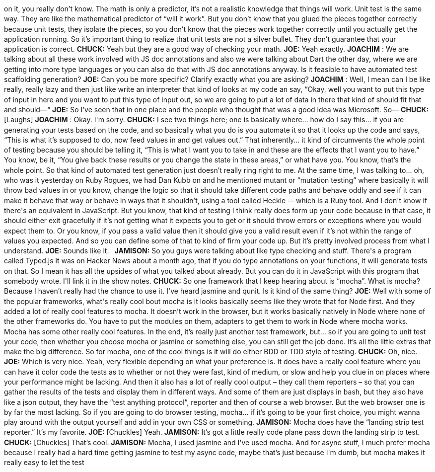 on it, you really don’t know. The math is only a predictor, it’s not a realistic knowledge that things will work. Unit test is the same way. They are like the mathematical predictor of “will it work”. But you don’t know that you glued the pieces together correctly because unit tests, they isolate the pieces, so you don’t know that the pieces work together correctly until you actually get the application running. So it’s important thing to realize that unit tests are not a silver bullet. They don’t guarantee that your application is correct. **CHUCK:** Yeah but they are a good way of checking your math. **JOE:** Yeah exactly. **JOACHIM** : We are talking about all these work involved with JS doc annotations and also we were talking about Dart the other day, where we are getting into more type languages or you can also do that with JS doc annotations anyway. Is it feasible to have automated test scaffolding generation? **JOE:** Can you be more specific? Clarify exactly what you are asking? **JOACHIM** : Well, I mean can I be like really, really lazy and then just like write an interpreter that kind of looks at my code an say, “Okay, well you want to put this type of input in here and you want to put this type of input out, so we are going to put a lot of data in there that kind of should fit that and should—“ **JOE:** So I’ve seen that in one place and the people who thought that was a good idea was Microsoft. So— **CHUCK:** [Laughs] **JOACHIM** : Okay. I'm sorry. **CHUCK:** I see two things here; one is basically where… how do I say this… if you are generating your tests based on the code, and so basically what you do is you automate it so that it looks up the code and says, “This is what it’s supposed to do, now feed values in and get values out.” That inherently… it kind of circumvents the whole point of testing because you should be telling it, “This is what I want you to take in and these are the effects that I want you to have.” You know, be it, “You give back these results or you change the state in these areas,” or what have you. You know, that’s the whole point. So that kind of automated test generation just doesn’t really ring right to me. At the same time, I was talking to… oh, who was it yesterday on Ruby Rogues, we had Dan Kubb on and he mentioned mutant or “mutation testing” where basically it will throw bad values in or you know, change the logic so that it should take different code paths and behave oddly and see if it can make it behave that way or behave in ways that it shouldn’t, using a tool called Heckle -- which is a Ruby tool. And I don't know if there's an equivalent in JavaScript. But you know, that kind of testing I think really does form up your code because in that case, it should either exit gracefully if it’s not getting what it expects you to get or it should throw errors or exceptions where you would expect them to. Or you know, if you pass a valid value then it should give you a valid result even if it’s not within the range of values you expected. And so you can define some of that to kind of firm your code up. But it’s pretty involved process from what I understand. **JOE:** Sounds like it. **&nbsp;**  **JAMISON:** So you guys were talking about like type checking and stuff. There's a program called Typed.js it was on Hacker News about a month ago, that if you do type annotations on your functions, it will generate tests on that. So I mean it has all the upsides of what you talked about already. But you can do it in JavaScript with this program that somebody wrote. I'll link it in the show notes. **CHUCK:** So one framework that I keep hearing about is “mocha”. What is mocha? Because I haven’t really had the chance to use it. I've heard jasmine and qunit. Is it kind of the same thing? **JOE:** Well with some of the popular frameworks, what's really cool bout mocha is it looks basically seems like they wrote that for Node first. And they added a lot of really cool features to mocha. It doesn’t work in the browser, but it works basically natively in Node where none of the other frameworks do. You have to put the modules on them, adapters to get them to work in Node where mocha works. Mocha has some other really cool features. In the end, it’s really just another test framework, but… so if you are going to unit test your code, then whether you choose mocha or jasmine or something else, you can still get the job done. It’s all the little extras that make the big difference. So for mocha, one of the cool things is it will do either BDD or TDD style of testing. **CHUCK:** Oh, nice. **JOE:** Which is very nice. Yeah, very flexible depending on what your preference is. It does have a really cool feature where you can have it color code the tests as to whether or not they were fast, kind of medium, or slow and help you clue in on places where your performance might be lacking. And then it also has a lot of really cool output – they call them reporters – so that you can gather the results of the tests and display them in different ways. And some of them are just displays in bash, but they also have like a json output, they have the “test anything protocol”, reporter and then of course a web browser. But the web browser one is by far the most lacking. So if you are going to do browser testing, mocha… if it’s going to be your first choice, you might wanna play around with the output yourself and add in your own CSS or something. **JAMISON:** Mocha does have the “landing strip test reporter.” It’s my favorite. **JOE:** [Chuckles] Yeah. **JAMISON:** It’s got a little really code plane pass down the landing strip to test. **CHUCK:** [Chuckles] That’s cool. **JAMISON:** Mocha, I used jasmine and I've used mocha. And for async stuff, I much prefer mocha because I really had a hard time getting jasmine to test my async code, maybe that’s just because I'm dumb, but mocha makes it really easy to let the test